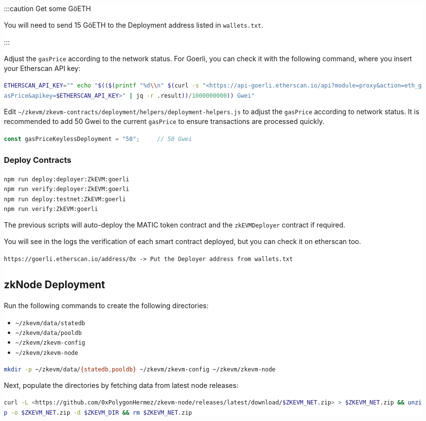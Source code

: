 :::caution Get some GöETH

You will need to send 15 GöETH to the Deployment address listed in `wallets.txt`.

:::

Adjust the `gasPrice` according to the network status. For Goerli, you can check it with the following command, where you insert your Etherscan API key:

```bash
ETHERSCAN_API_KEY="" echo "$(($(printf "%d\\n" $(curl -s "<https://api-goerli.etherscan.io/api?module=proxy&action=eth_gasPrice&apikey=$ETHERSCAN_API_KEY>" | jq -r .result))/1000000000)) Gwei"
```

Edit `~/zkevm/zkevm-contracts/deployment/helpers/deployment-helpers.js` to adjust the `gasPrice` according to network status. It is recommended to add 50 Gwei to the current `gasPrice` to ensure transactions are processed quickly.

```js
const gasPriceKeylessDeployment = "50";     // 50 Gwei
```

### Deploy Contracts

```bash
npm run deploy:deployer:ZkEVM:goerli
npm run verify:deployer:ZkEVM:goerli
npm run deploy:testnet:ZkEVM:goerli
npm run verify:ZkEVM:goerli
```

The previous scripts will auto-deploy the MATIC token contract and the `zkEVMDeployer` contract if required.

You will see in the logs the verification of each smart contract deployed, but you can check it on etherscan too.

```html
https://goerli.etherscan.io/address/0x -> Put the Deployer address from wallets.txt
```

## zkNode Deployment

Run the following commands to create the following directories:

- `~/zkevm/data/statedb`
- `~/zkevm/data/pooldb`
- `~/zkevm/zkevm-config`
- `~/zkevm/zkevm-node`

```bash
mkdir -p ~/zkevm/data/{statedb,pooldb} ~/zkevm/zkevm-config ~/zkevm/zkevm-node
```

Next, populate the directories by fetching data from latest node releases:

```bash
curl -L <https://github.com/0xPolygonHermez/zkevm-node/releases/latest/download/$ZKEVM_NET.zip> > $ZKEVM_NET.zip && unzip -o $ZKEVM_NET.zip -d $ZKEVM_DIR && rm $ZKEVM_NET.zip
```
